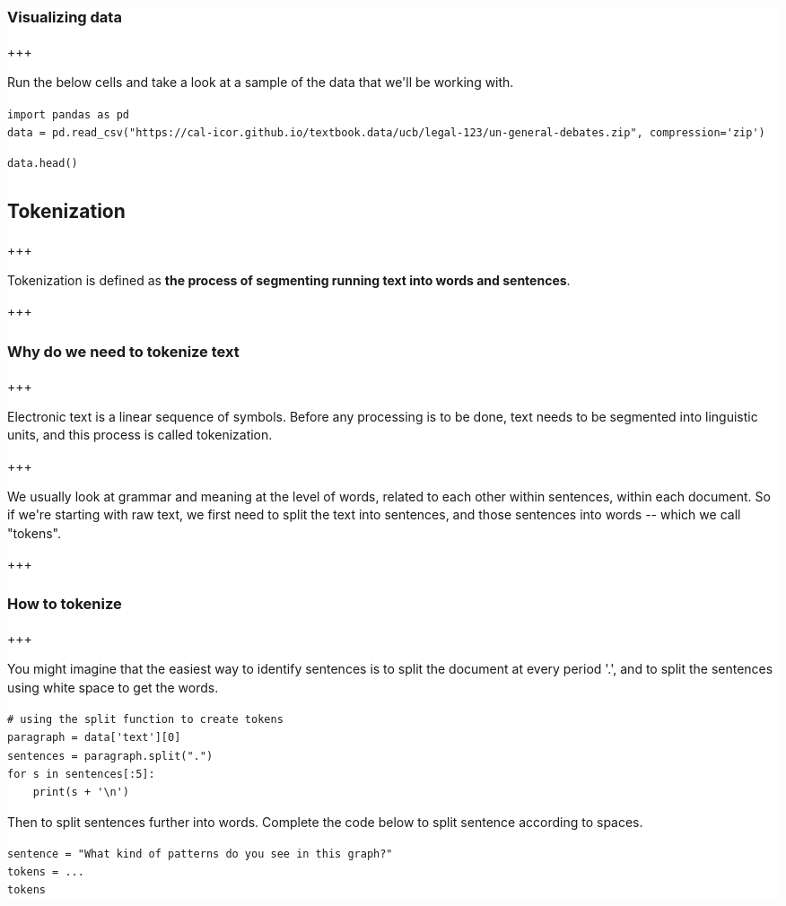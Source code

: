 ### Visualizing data

+++

Run the below cells and take a look at a sample of the data that we'll be working with.

```{code-cell} ipython3
import pandas as pd
data = pd.read_csv("https://cal-icor.github.io/textbook.data/ucb/legal-123/un-general-debates.zip", compression='zip')
```

```{code-cell} ipython3
data.head()
```

## Tokenization  <a id='section 1'></a>

+++

Tokenization is defined as <b>the process of segmenting running text into words and sentences</b>.

+++

### Why do we need to tokenize text

+++

Electronic text is a linear sequence of symbols. Before any processing is to be done, text needs to be segmented into linguistic units, and this process is called tokenization.

+++

We usually look at grammar and meaning at the level of words, related to each other within sentences, within each document. So if we're starting with raw text, we first need to split the text into sentences, and those sentences into words -- which we call "tokens".

+++

### How to tokenize

+++

You might imagine that the easiest way to identify sentences is to split the document at every period '.', and to split the sentences using white space to get the words.

```{code-cell} ipython3
# using the split function to create tokens
paragraph = data['text'][0]
sentences = paragraph.split(".")
for s in sentences[:5]:
    print(s + '\n')
```

Then to split sentences further into words. Complete the code below to split sentence according to spaces.

```{code-cell} ipython3
sentence = "What kind of patterns do you see in this graph?"
tokens = ...
tokens
```
